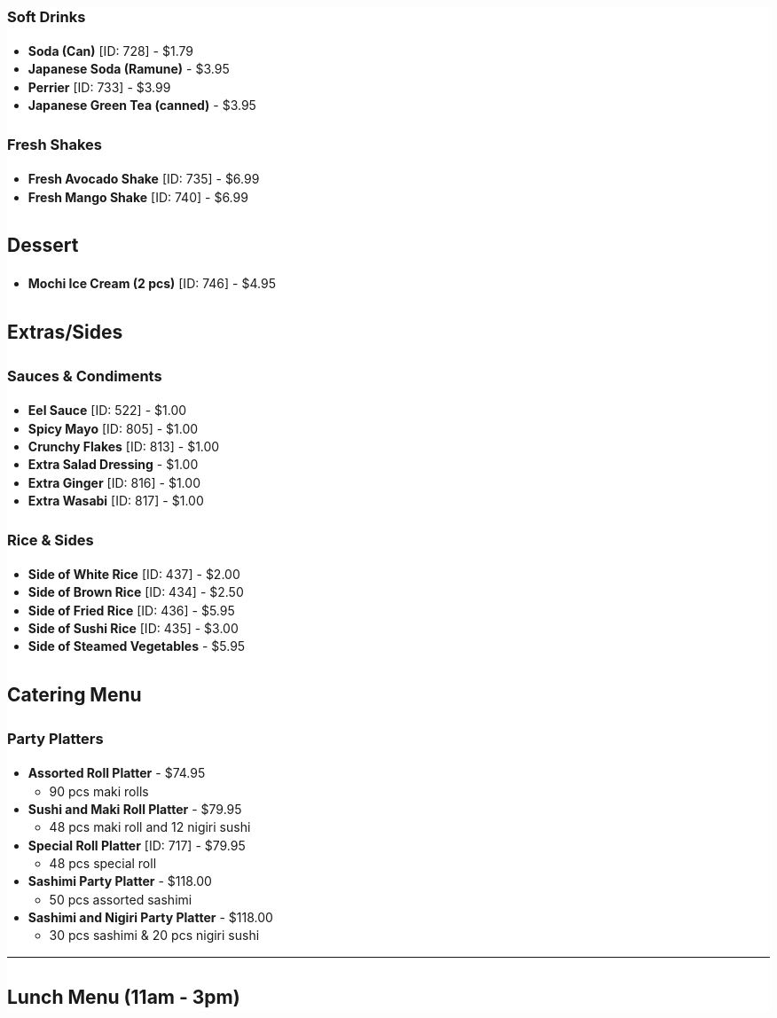 ### Soft Drinks
- **Soda (Can)** [ID: 728] - $1.79
- **Japanese Soda (Ramune)** - $3.95
- **Perrier** [ID: 733] - $3.99
- **Japanese Green Tea (canned)** - $3.95

### Fresh Shakes
- **Fresh Avocado Shake** [ID: 735] - $6.99
- **Fresh Mango Shake** [ID: 740] - $6.99

## Dessert

- **Mochi Ice Cream (2 pcs)** [ID: 746] - $4.95

## Extras/Sides

### Sauces & Condiments
- **Eel Sauce** [ID: 522] - $1.00
- **Spicy Mayo** [ID: 805] - $1.00
- **Crunchy Flakes** [ID: 813] - $1.00
- **Extra Salad Dressing** - $1.00
- **Extra Ginger** [ID: 816] - $1.00
- **Extra Wasabi** [ID: 817] - $1.00

### Rice & Sides
- **Side of White Rice** [ID: 437] - $2.00
- **Side of Brown Rice** [ID: 434] - $2.50
- **Side of Fried Rice** [ID: 436] - $5.95
- **Side of Sushi Rice** [ID: 435] - $3.00
- **Side of Steamed Vegetables** - $5.95

## Catering Menu

### Party Platters
- **Assorted Roll Platter** - $74.95
  - 90 pcs maki rolls
- **Sushi and Maki Roll Platter** - $79.95
  - 48 pcs maki roll and 12 nigiri sushi
- **Special Roll Platter** [ID: 717] - $79.95
  - 48 pcs special roll
- **Sashimi Party Platter** - $118.00
  - 50 pcs assorted sashimi
- **Sashimi and Nigiri Party Platter** - $118.00
  - 30 pcs sashimi & 20 pcs nigiri sushi

---

## Lunch Menu (11am - 3pm)
